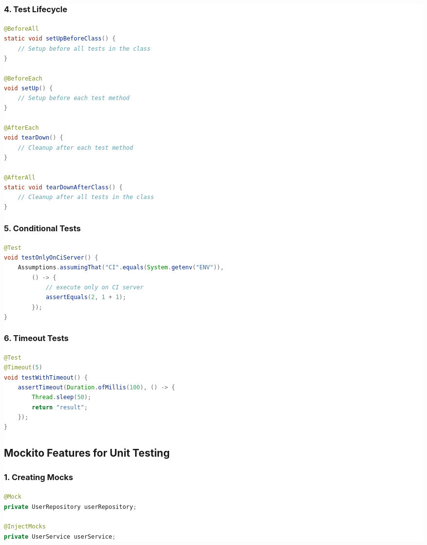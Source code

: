 ### 4. Test Lifecycle
```java
@BeforeAll
static void setUpBeforeClass() {
    // Setup before all tests in the class
}

@BeforeEach
void setUp() {
    // Setup before each test method
}

@AfterEach
void tearDown() {
    // Cleanup after each test method
}

@AfterAll
static void tearDownAfterClass() {
    // Cleanup after all tests in the class
}
```

### 5. Conditional Tests
```java
@Test
void testOnlyOnCiServer() {
    Assumptions.assumingThat("CI".equals(System.getenv("ENV")),
        () -> {
            // execute only on CI server
            assertEquals(2, 1 + 1);
        });
}
```

### 6. Timeout Tests
```java
@Test
@Timeout(5)
void testWithTimeout() {
    assertTimeout(Duration.ofMillis(100), () -> {
        Thread.sleep(50);
        return "result";
    });
}
```

## Mockito Features for Unit Testing

### 1. Creating Mocks
```java
@Mock
private UserRepository userRepository;

@InjectMocks
private UserService userService;
```
